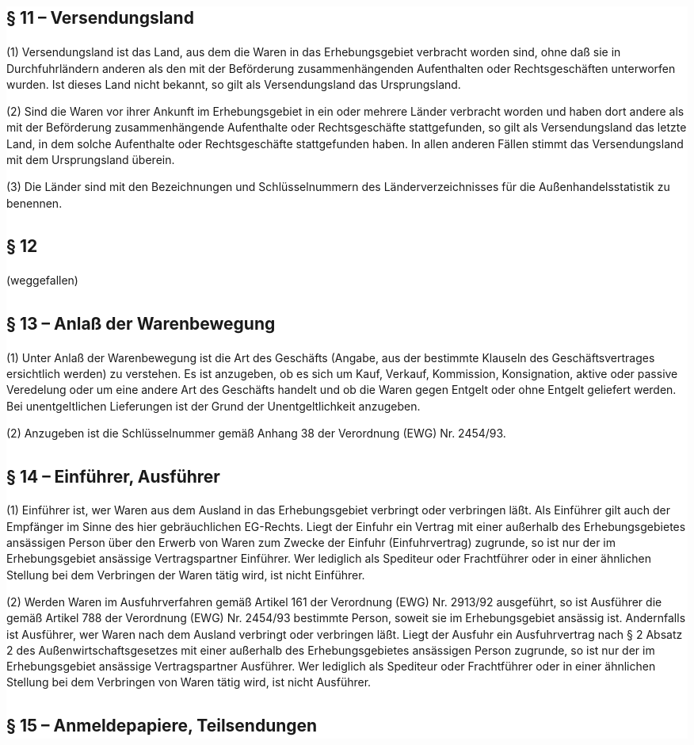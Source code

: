 
## § 11 – Versendungsland

(1) Versendungsland ist das Land, aus dem die Waren in das Erhebungsgebiet verbracht worden sind, ohne daß sie in Durchfuhrländern anderen als den mit der Beförderung zusammenhängenden Aufenthalten oder Rechtsgeschäften unterworfen wurden. Ist dieses Land nicht bekannt, so gilt als Versendungsland das Ursprungsland.

(2) Sind die Waren vor ihrer Ankunft im Erhebungsgebiet in ein oder mehrere Länder verbracht worden und haben dort andere als mit der Beförderung zusammenhängende Aufenthalte oder Rechtsgeschäfte stattgefunden, so gilt als Versendungsland das letzte Land, in dem solche Aufenthalte oder Rechtsgeschäfte stattgefunden haben. In allen anderen Fällen stimmt das Versendungsland mit dem Ursprungsland überein.

(3) Die Länder sind mit den Bezeichnungen und Schlüsselnummern des Länderverzeichnisses für die Außenhandelsstatistik zu benennen.


## § 12

(weggefallen)


## § 13 – Anlaß der Warenbewegung

(1) Unter Anlaß der Warenbewegung ist die Art des Geschäfts (Angabe, aus der bestimmte Klauseln des Geschäftsvertrages ersichtlich werden) zu verstehen. Es ist anzugeben, ob es sich um Kauf, Verkauf, Kommission, Konsignation, aktive oder passive Veredelung oder um eine andere Art des Geschäfts handelt und ob die Waren gegen Entgelt oder ohne Entgelt geliefert werden. Bei unentgeltlichen Lieferungen ist der Grund der Unentgeltlichkeit anzugeben.

(2) Anzugeben ist die Schlüsselnummer gemäß Anhang 38 der Verordnung (EWG) Nr. 2454/93.


## § 14 – Einführer, Ausführer

(1) Einführer ist, wer Waren aus dem Ausland in das Erhebungsgebiet verbringt oder verbringen läßt. Als Einführer gilt auch der Empfänger im Sinne des hier gebräuchlichen EG-Rechts. Liegt der Einfuhr ein Vertrag mit einer außerhalb des Erhebungsgebietes ansässigen Person über den Erwerb von Waren zum Zwecke der Einfuhr (Einfuhrvertrag) zugrunde, so ist nur der im Erhebungsgebiet ansässige Vertragspartner Einführer. Wer lediglich als Spediteur oder Frachtführer oder in einer ähnlichen Stellung bei dem Verbringen der Waren tätig wird, ist nicht Einführer.

(2) Werden Waren im Ausfuhrverfahren gemäß Artikel 161 der Verordnung (EWG) Nr. 2913/92 ausgeführt, so ist Ausführer die gemäß Artikel 788 der Verordnung (EWG) Nr. 2454/93 bestimmte Person, soweit sie im Erhebungsgebiet ansässig ist. Andernfalls ist Ausführer, wer Waren nach dem Ausland verbringt oder verbringen läßt. Liegt der Ausfuhr ein Ausfuhrvertrag nach § 2 Absatz 2 des Außenwirtschaftsgesetzes mit einer außerhalb des Erhebungsgebietes ansässigen Person zugrunde, so ist nur der im Erhebungsgebiet ansässige Vertragspartner Ausführer. Wer lediglich als Spediteur oder Frachtführer oder in einer ähnlichen Stellung bei dem Verbringen von Waren tätig wird, ist nicht Ausführer.


## § 15 – Anmeldepapiere, Teilsendungen
